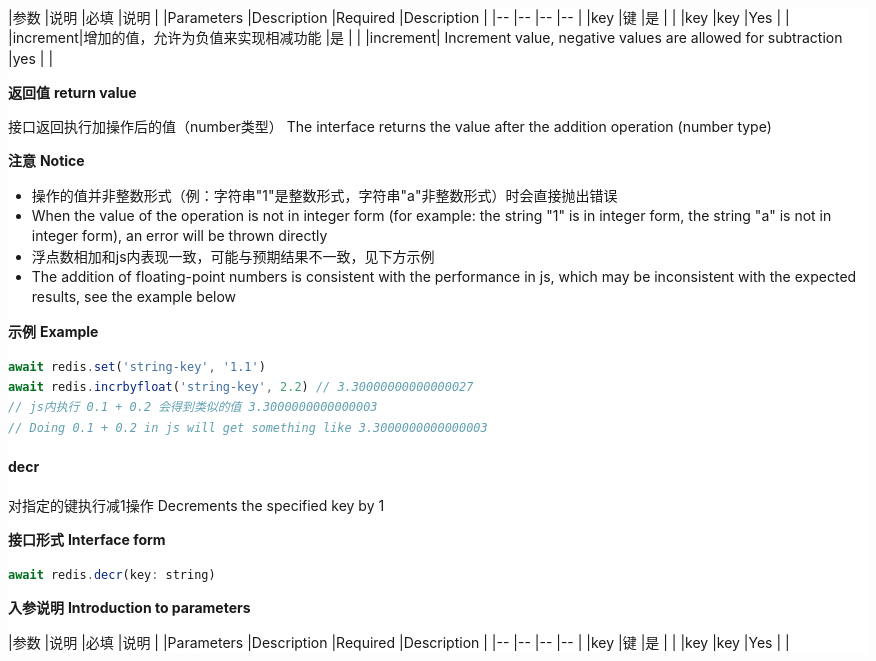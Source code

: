 |参数			|说明																|必填	|说明	|
|Parameters |Description |Required |Description |
|--				|--																	|--		|--		|
|key			|键																	|是		|			|
|key |key |Yes | |
|increment|增加的值，允许为负值来实现相减功能	|是		|			|
|increment| Increment value, negative values are allowed for subtraction |yes | |

**返回值**
**return value**

接口返回执行加操作后的值（number类型）
The interface returns the value after the addition operation (number type)

**注意**
**Notice**

- 操作的值并非整数形式（例：字符串"1"是整数形式，字符串"a"非整数形式）时会直接抛出错误
- When the value of the operation is not in integer form (for example: the string "1" is in integer form, the string "a" is not in integer form), an error will be thrown directly
- 浮点数相加和js内表现一致，可能与预期结果不一致，见下方示例
- The addition of floating-point numbers is consistent with the performance in js, which may be inconsistent with the expected results, see the example below

**示例**
**Example**

```js
await redis.set('string-key', '1.1')
await redis.incrbyfloat('string-key', 2.2) // 3.30000000000000027
// js内执行 0.1 + 0.2 会得到类似的值 3.3000000000000003
// Doing 0.1 + 0.2 in js will get something like 3.3000000000000003
```

#### decr

对指定的键执行减1操作
Decrements the specified key by 1

**接口形式**
**Interface form**

```js
await redis.decr(key: string)
```

**入参说明**
**Introduction to parameters**

|参数  |说明  |必填  |说明  |
|Parameters |Description |Required |Description |
|--    |--    |--    |--    |
|key  |键    |是    |      |
|key |key |Yes | |
